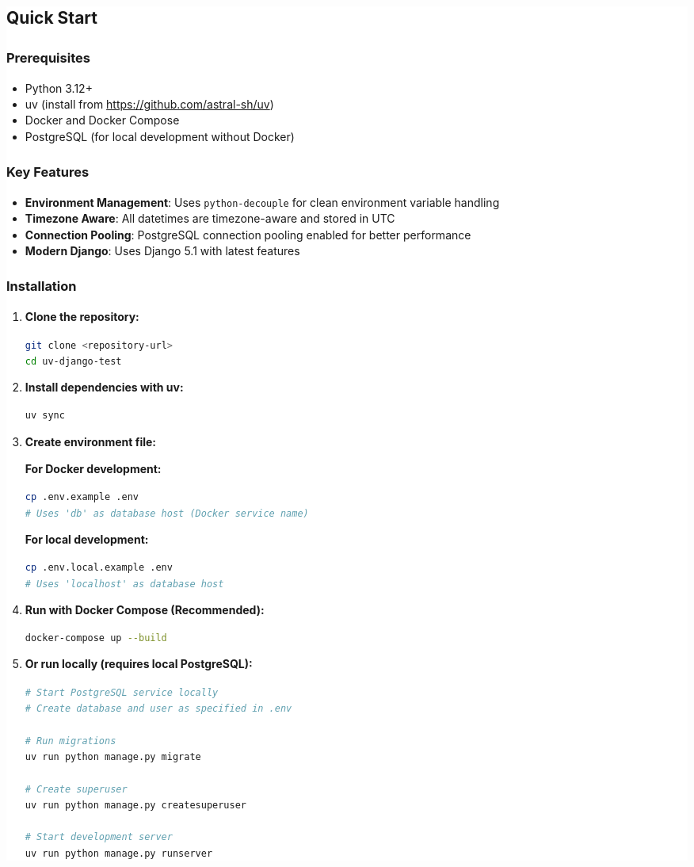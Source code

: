 ## Quick Start

### Prerequisites

- Python 3.12+
- uv (install from https://github.com/astral-sh/uv)
- Docker and Docker Compose
- PostgreSQL (for local development without Docker)

### Key Features

- **Environment Management**: Uses `python-decouple` for clean environment variable handling
- **Timezone Aware**: All datetimes are timezone-aware and stored in UTC
- **Connection Pooling**: PostgreSQL connection pooling enabled for better performance
- **Modern Django**: Uses Django 5.1 with latest features

### Installation

1. **Clone the repository:**
   ```bash
   git clone <repository-url>
   cd uv-django-test
   ```

2. **Install dependencies with uv:**
   ```bash
   uv sync
   ```

3. **Create environment file:**

   **For Docker development:**
   ```bash
   cp .env.example .env
   # Uses 'db' as database host (Docker service name)
   ```

   **For local development:**
   ```bash
   cp .env.local.example .env
   # Uses 'localhost' as database host
   ```

4. **Run with Docker Compose (Recommended):**
   ```bash
   docker-compose up --build
   ```

5. **Or run locally (requires local PostgreSQL):**
   ```bash
   # Start PostgreSQL service locally
   # Create database and user as specified in .env

   # Run migrations
   uv run python manage.py migrate

   # Create superuser
   uv run python manage.py createsuperuser

   # Start development server
   uv run python manage.py runserver
   ```
